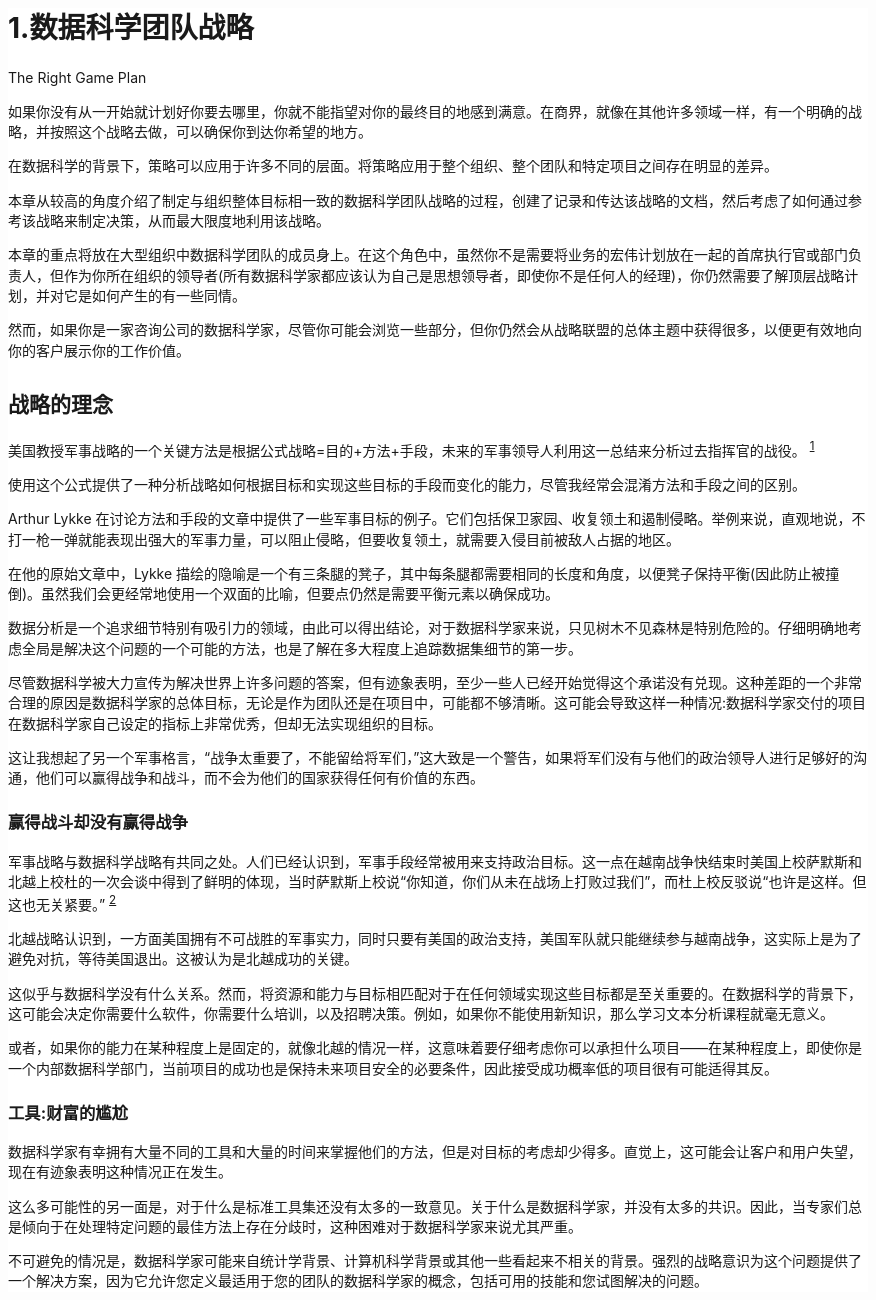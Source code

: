 # 1.数据科学团队战略

The Right Game Plan

如果你没有从一开始就计划好你要去哪里，你就不能指望对你的最终目的地感到满意。在商界，就像在其他许多领域一样，有一个明确的战略，并按照这个战略去做，可以确保你到达你希望的地方。

在数据科学的背景下，策略可以应用于许多不同的层面。将策略应用于整个组织、整个团队和特定项目之间存在明显的差异。

本章从较高的角度介绍了制定与组织整体目标相一致的数据科学团队战略的过程，创建了记录和传达该战略的文档，然后考虑了如何通过参考该战略来制定决策，从而最大限度地利用该战略。

本章的重点将放在大型组织中数据科学团队的成员身上。在这个角色中，虽然你不是需要将业务的宏伟计划放在一起的首席执行官或部门负责人，但作为你所在组织的领导者(所有数据科学家都应该认为自己是思想领导者，即使你不是任何人的经理)，你仍然需要了解顶层战略计划，并对它是如何产生的有一些同情。

然而，如果你是一家咨询公司的数据科学家，尽管你可能会浏览一些部分，但你仍然会从战略联盟的总体主题中获得很多，以便更有效地向你的客户展示你的工作价值。

## 战略的理念

美国教授军事战略的一个关键方法是根据公式战略=目的+方法+手段，未来的军事领导人利用这一总结来分析过去指挥官的战役。 <sup>[1](#Fn1)</sup>

使用这个公式提供了一种分析战略如何根据目标和实现这些目标的手段而变化的能力，尽管我经常会混淆方法和手段之间的区别。

Arthur Lykke 在讨论方法和手段的文章中提供了一些军事目标的例子。它们包括保卫家园、收复领土和遏制侵略。举例来说，直观地说，不打一枪一弹就能表现出强大的军事力量，可以阻止侵略，但要收复领土，就需要入侵目前被敌人占据的地区。

在他的原始文章中，Lykke 描绘的隐喻是一个有三条腿的凳子，其中每条腿都需要相同的长度和角度，以便凳子保持平衡(因此防止被撞倒)。虽然我们会更经常地使用一个双面的比喻，但要点仍然是需要平衡元素以确保成功。

数据分析是一个追求细节特别有吸引力的领域，由此可以得出结论，对于数据科学家来说，只见树木不见森林是特别危险的。仔细明确地考虑全局是解决这个问题的一个可能的方法，也是了解在多大程度上追踪数据集细节的第一步。

尽管数据科学被大力宣传为解决世界上许多问题的答案，但有迹象表明，至少一些人已经开始觉得这个承诺没有兑现。这种差距的一个非常合理的原因是数据科学家的总体目标，无论是作为团队还是在项目中，可能都不够清晰。这可能会导致这样一种情况:数据科学家交付的项目在数据科学家自己设定的指标上非常优秀，但却无法实现组织的目标。

这让我想起了另一个军事格言，“战争太重要了，不能留给将军们，”这大致是一个警告，如果将军们没有与他们的政治领导人进行足够好的沟通，他们可以赢得战争和战斗，而不会为他们的国家获得任何有价值的东西。

### 赢得战斗却没有赢得战争

军事战略与数据科学战略有共同之处。人们已经认识到，军事手段经常被用来支持政治目标。这一点在越南战争快结束时美国上校萨默斯和北越上校杜的一次会谈中得到了鲜明的体现，当时萨默斯上校说“你知道，你们从未在战场上打败过我们”，而杜上校反驳说“也许是这样。但这也无关紧要。” <sup>[2](#Fn2)</sup>

北越战略认识到，一方面美国拥有不可战胜的军事实力，同时只要有美国的政治支持，美国军队就只能继续参与越南战争，这实际上是为了避免对抗，等待美国退出。这被认为是北越成功的关键。

这似乎与数据科学没有什么关系。然而，将资源和能力与目标相匹配对于在任何领域实现这些目标都是至关重要的。在数据科学的背景下，这可能会决定你需要什么软件，你需要什么培训，以及招聘决策。例如，如果你不能使用新知识，那么学习文本分析课程就毫无意义。

或者，如果你的能力在某种程度上是固定的，就像北越的情况一样，这意味着要仔细考虑你可以承担什么项目——在某种程度上，即使你是一个内部数据科学部门，当前项目的成功也是保持未来项目安全的必要条件，因此接受成功概率低的项目很有可能适得其反。

### 工具:财富的尴尬

数据科学家有幸拥有大量不同的工具和大量的时间来掌握他们的方法，但是对目标的考虑却少得多。直觉上，这可能会让客户和用户失望，现在有迹象表明这种情况正在发生。

这么多可能性的另一面是，对于什么是标准工具集还没有太多的一致意见。关于什么是数据科学家，并没有太多的共识。因此，当专家们总是倾向于在处理特定问题的最佳方法上存在分歧时，这种困难对于数据科学家来说尤其严重。

不可避免的情况是，数据科学家可能来自统计学背景、计算机科学背景或其他一些看起来不相关的背景。强烈的战略意识为这个问题提供了一个解决方案，因为它允许您定义最适用于您的团队的数据科学家的概念，包括可用的技能和您试图解决的问题。
